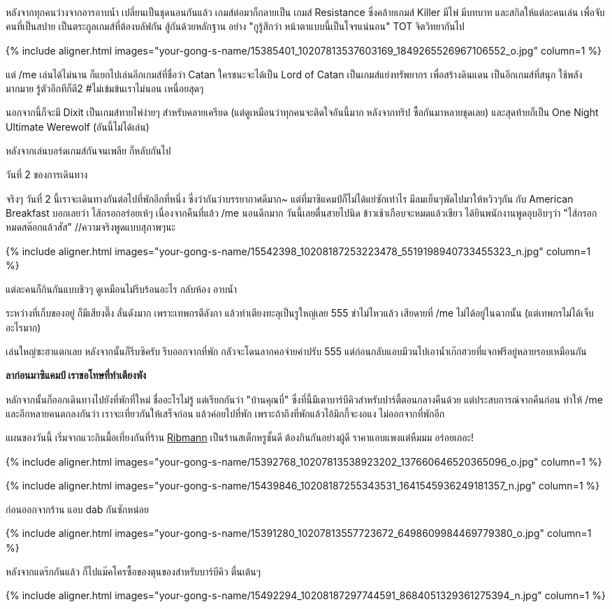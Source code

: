 หลังจากทุกคนว่างจากอารอาบน้ำ เปลี่ยนเป็นชุดนอนกันแล้ว เกมส์ต่อมาก็กลายเป็น เกมส์ Resistance ซึ่งคล้ายเกมส์ Killer มีไพ่ มีบทบาท และสกิลให้แต่ละคนเล่น เพื่อจับคนที่เป็นสปาย เป็นตระกูลเกมส์ที่ต้องบลัฟกัน สู้กันด้วยหลักฐาน อย่าง "กูรู้สึกว่า หน้าตาแบบนี้เป็นโจรแน่นอน" TOT จิตวิทยากันไป

{% include aligner.html images="your-gong-s-name/15385401_10207813537603169_1849265526967106552_o.jpg" column=1 %}

แต่ /me เล่นได้ไม่นาน ก็แยกไปเล่นอีกเกมส์ที่ชื่อว่า Catan ใครชนะจะได้เป็น Lord of Catan เป็นเกมส์แย่งทรัพยากร เพื่อสร้างดินแดน เป็นอีกเกมส์ที่สนุก ใช้พลังมากมาย รู้ตัวอีกทีก็ตี2 <span class="tag-en">#ไม่เข้มข้นเราไม่นอน</span> เหนื่อยสุดๆ

นอกจากนี้ก็จะมี Dixit เป็นเกมส์ทายไพ่ง่ายๆ สำหรับคลายเครียด (แต่ดูเหมือนว่าทุกคนจะติดใจอันนี้มาก หลังจากทริป ซื้อกันมาหลายชุดเลย) และสุดท้ายก็เป็น One Night Ultimate Werewolf (อันนี้ไม่ได้เล่น)

หลังจากเล่นบอร์ดเกมส์กันจนเพลีย ก็หลับกันไป

วันที่ 2 ของการเดินทาง

จริงๆ วันที่ 2 นี้เราจะเดินทางกันต่อไปที่พักอีกที่หนึ่ง ซึ่งว่ากันว่าบรรยากาศดีมาก~ แต่ที่มาซิแคมป์ก็ไม่ได้แย่ซักเท่าไร มีลมเย็นๆพัดไปมาให้หวิวๆกัน กับ American Breakfast บอกเลยว่า ไส้กรอกอร่อยเห้ๆ เนื่องจากคืนที่แล้ว /me นอนดึกมาก วันนี้เลยตื่นสายไปนิด ข้าวเช้าเกือบจะหมดแล้วเชียว ได้ยินพนักงานพูดอุบอิบๆว่า "ไส้กรอกหมดสต๊อกแล้วสัส" //ความจริงพูดแบบสุภาพๆนะ

{% include aligner.html images="your-gong-s-name/15542398_10208187253223478_5519198940733455323_n.jpg" column=1 %}

แต่ละคนก็กินกันแบบชิวๆ ดูเหมือนไม่รีบร้อนอะไร กลับห้อง อาบน้ำ

ระหว่างที่เก็บของอยู่ ก็มีเสียงตึ๊ง ลั่นดังมาก เพราะเทพกรตีลังกา แล้วทำเตียงทะลุเป็นรูใหญ่เลย 555 ขำไม่ไหวแล้ว เสียดายที่ /me ไม่ได้อยู่ในฉากนั้น (แต่เทพกรไม่ได้เจ็บอะไรมาก)

เล่นใหญ่ซะฮาแตกเลย หลังจากนั้นก็รีบซิครับ รีบออกจากที่พัก กลัวจะโดนลากคอจ่ายค่าปรับ 555 แต่ก่อนกลับแอบมีวนไปเอาน้ำเก๊กฮวยที่แจกฟรีอยู่หลายรอบเหมือนกัน

**ลาก่อนมาซิแคมป์ เราขอโทษที่ทำเตียงพัง**

หลักจากนั้นก็ออกเดินทางไปยังที่พักที่ใหม่ ชื่ออะไรไม่รู้ แต่เรียกกันว่า "บ้านคุณบี๋" ซึ่งที่นี้มีเตาบาร์บีคิวสำหรับปาร์ตี้ตอนกลางคืนด้วย แต่ประสบการณ์จากคืนก่อน ทำให้ /me และอีกหลายคนตกลงกันว่า เราจะเที่ยวกันให้เสร็จก่อน แล้วค่อยไปที่พัก เพราะถ้าถึงที่พักแล้วไอ้มิกกี้จะงอแง ไม่ออกจากที่พักอีก

แผนของวันนี้ เริ่มจากแวะกินมื้อเที่ยงกันที่ร้าน [Ribmann](https://www.facebook.com/ribsmannn/) เป็นร้านสเต็กหรูชั้นดี ต้องกินกันอย่างผู้ดี ราคาแอบแพงแต่หืมมม อร่อยเถอะ!


{% include aligner.html images="your-gong-s-name/15392768_10207813538923202_137660646520365096_o.jpg" column=1 %}

{% include aligner.html images="your-gong-s-name/15439846_10208187255343531_1641545936249181357_n.jpg" column=1 %}


ก่อนออกจากร้าน แอบ dab กันซักหน่อย

{% include aligner.html images="your-gong-s-name/15391280_10207813557723672_6498609984469779380_o.jpg" column=1 %}

หลังจากแดร๊กกันแล้ว ก็ไปแม๊คโครซื้อของตุนของสำหรับบาร์บีคิว ตื่นเต้นๆ

{% include aligner.html images="your-gong-s-name/15492294_10208187297744591_8684051329361275394_n.jpg" column=1 %}
